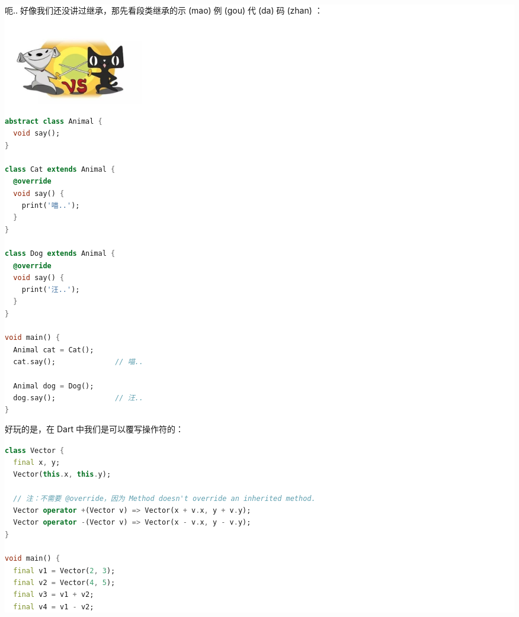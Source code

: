 呃.. 好像我们还没讲过继承，那先看段类继承的示 (mao) 例 (gou) 代 (da) 码 (zhan) ：

<img src="./res/007.jpeg" width="240"/>

```dart
abstract class Animal {
  void say();
}

class Cat extends Animal {
  @override
  void say() {
    print('喵..');
  }
}

class Dog extends Animal {
  @override
  void say() {
    print('汪..');
  }
}

void main() {
  Animal cat = Cat();
  cat.say();              // 喵..

  Animal dog = Dog();
  dog.say();              // 汪..
}
```

好玩的是，在 Dart 中我们是可以覆写操作符的：

```dart
class Vector {
  final x, y;
  Vector(this.x, this.y);

  // 注：不需要 @override，因为 Method doesn't override an inherited method.
  Vector operator +(Vector v) => Vector(x + v.x, y + v.y);
  Vector operator -(Vector v) => Vector(x - v.x, y - v.y);
}

void main() {
  final v1 = Vector(2, 3);
  final v2 = Vector(4, 5);
  final v3 = v1 + v2;
  final v4 = v1 - v2;
```